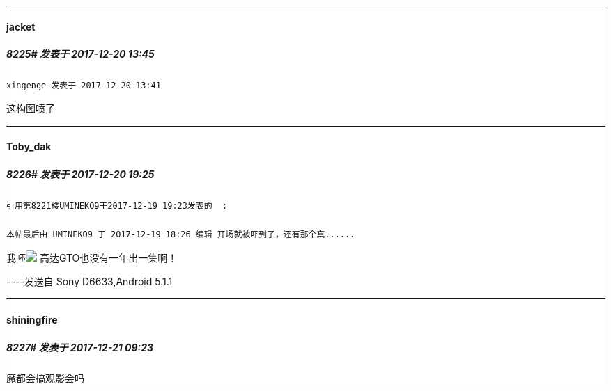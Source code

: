 









-----

####  jacket  
##### 8225#       发表于 2017-12-20 13:45




```
xingenge 发表于 2017-12-20 13:41
```

这构图喷了







-----

####  Toby_dak  
##### 8226#       发表于 2017-12-20 19:25




```
引用第8221楼UMINEKO9于2017-12-19 19:23发表的  :

本帖最后由 UMINEKO9 于 2017-12-19 18:26 编辑 开场就被吓到了，还有那个真......
```

我呸![](https://static.saraba1st.com/image/smiley/face2017/051.png)
高达GTO也没有一年出一集啊！


----发送自 Sony D6633,Android 5.1.1







-----

####  shiningfire  
##### 8227#       发表于 2017-12-21 09:23




魔都会搞观影会吗





